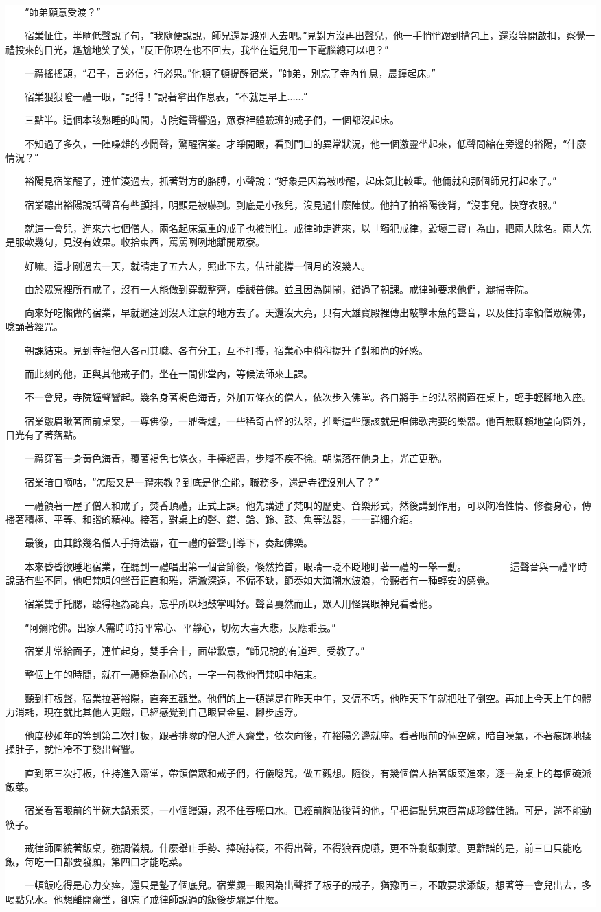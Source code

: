 　　“師弟願意受渡？”

　　宿業怔住，半晌低聲說了句，“我隨便說說，師兄還是渡別人去吧。”見對方沒再出聲兒，他一手悄悄蹭到揹包上，還沒等開啟扣，察覺一禮投來的目光，尷尬地笑了笑，“反正你現在也不回去，我坐在這兒用一下電腦總可以吧？”

　　一禮搖搖頭，“君子，言必信，行必果。”他頓了頓提醒宿業，“師弟，別忘了寺內作息，晨鐘起床。”

　　宿業狠狠瞪一禮一眼，“記得！”說著拿出作息表，“不就是早上……”

　　三點半。這個本該熟睡的時間，寺院鐘聲響過，眾寮裡體驗班的戒子們，一個都沒起床。

　　不知過了多久，一陣噪雜的吵鬧聲，驚醒宿業。才睜開眼，看到門口的異常狀況，他一個激靈坐起來，低聲問縮在旁邊的裕陽，“什麼情況？”

　　裕陽見宿業醒了，連忙湊過去，抓著對方的胳膊，小聲說：“好象是因為被吵醒，起床氣比較重。他倆就和那個師兄打起來了。”

　　宿業聽出裕陽說話聲音有些顫抖，明顯是被嚇到。到底是小孩兒，沒見過什麼陣仗。他拍了拍裕陽後背，“沒事兒。快穿衣服。”

　　就這一會兒，進來六七個僧人，兩名起床氣重的戒子也被制住。戒律師走進來，以「觸犯戒律，毀壞三寶」為由，把兩人除名。兩人先是服軟幾句，見沒有效果。收拾東西，罵罵咧咧地離開眾寮。

　　好嘛。這才剛過去一天，就請走了五六人，照此下去，估計能撐一個月的沒幾人。

　　由於眾寮裡所有戒子，沒有一人能做到穿戴整齊，虔誠普佛。並且因為鬨鬧，錯過了朝課。戒律師要求他們，灑掃寺院。

　　向來好吃懶做的宿業，早就遛達到沒人注意的地方去了。天還沒大亮，只有大雄寶殿裡傳出敲擊木魚的聲音，以及住持率領僧眾繞佛，唸誦著經咒。

　　朝課結束。見到寺裡僧人各司其職、各有分工，互不打擾，宿業心中稍稍提升了對和尚的好感。

　　而此刻的他，正與其他戒子們，坐在一間佛堂內，等候法師來上課。

　　不一會兒，寺院鐘聲響起。幾名身著褐色海青，外加五條衣的僧人，依次步入佛堂。各自將手上的法器擱置在桌上，輕手輕腳地入座。

　　宿業皺眉瞅著面前桌案，一尊佛像，一鼎香爐，一些稀奇古怪的法器，推斷這些應該就是唱佛歌需要的樂器。他百無聊賴地望向窗外，目光有了著落點。

　　一禮穿著一身黃色海青，覆著褐色七條衣，手捧經書，步履不疾不徐。朝陽落在他身上，光芒更勝。

　　宿業暗自嘀咕，“怎麼又是一禮來教？到底是他全能，職務多，還是寺裡沒別人了？”

　　一禮領著一屋子僧人和戒子，焚香頂禮，正式上課。他先講述了梵唄的歷史、音樂形式，然後講到作用，可以陶冶性情、修養身心，傳播著積極、平等、和諧的精神。接著，對桌上的磬、鐺、鉿、鈴、鼓、魚等法器，一一詳細介紹。

　　最後，由其餘幾名僧人手持法器，在一禮的磬聲引導下，奏起佛樂。

　　本來昏昏欲睡地宿業，在聽到一禮唱出第一個音節後，倏然抬首，眼睛一眨不眨地盯著一禮的一舉一動。
　　
　　這聲音與一禮平時說話有些不同，他唱梵唄的聲音正直和雅，清澈深遠，不偏不缺，節奏如大海潮水波浪，令聽者有一種輕安的感覺。

　　宿業雙手托腮，聽得極為認真，忘乎所以地鼓掌叫好。聲音戛然而止，眾人用怪異眼神兒看著他。

　　“阿彌陀佛。出家人需時時持平常心、平靜心，切勿大喜大悲，反應乖張。”

　　宿業非常給面子，連忙起身，雙手合十，面帶歉意，“師兄說的有道理。受教了。”

　　整個上午的時間，就在一禮極為耐心的，一字一句教他們梵唄中結束。

　　聽到打板聲，宿業拉著裕陽，直奔五觀堂。他們的上一頓還是在昨天中午，又偏不巧，他昨天下午就把肚子倒空。再加上今天上午的體力消耗，現在就比其他人更餓，已經感覺到自己眼冒金星、腳步虛浮。

　　他度秒如年的等到第二次打板，跟著排隊的僧人進入齋堂，依次向後，在裕陽旁邊就座。看著眼前的倆空碗，暗自嘆氣，不著痕跡地揉揉肚子，就怕冷不丁發出聲響。

　　直到第三次打板，住持進入齋堂，帶領僧眾和戒子們，行儀唸咒，做五觀想。隨後，有幾個僧人抬著飯菜進來，逐一為桌上的每個碗派飯菜。

　　宿業看著眼前的半碗大鍋素菜，一小個饅頭，忍不住吞嚥口水。已經前胸貼後背的他，早把這點兒東西當成珍饈佳餚。可是，還不能動筷子。

　　戒律師圍繞著飯桌，強調儀規。什麼舉止手勢、捧碗持筷，不得出聲，不得狼吞虎嚥，更不許剩飯剩菜。更離譜的是，前三口只能吃飯，每吃一口都要發願，第四口才能吃菜。

　　一頓飯吃得是心力交瘁，還只是墊了個底兒。宿業覷一眼因為出聲捱了板子的戒子，猶豫再三，不敢要求添飯，想著等一會兒出去，多喝點兒水。他想離開齋堂，卻忘了戒律師說過的飯後步驟是什麼。
